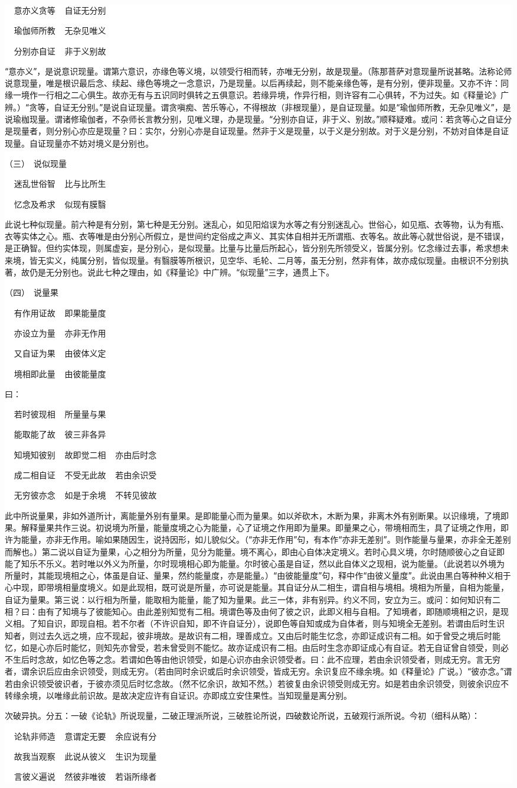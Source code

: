 &nbsp;&nbsp;&nbsp;&nbsp;意亦义贪等&nbsp;&nbsp;&nbsp;&nbsp;自证无分别

&nbsp;&nbsp;&nbsp;&nbsp;瑜伽师所教&nbsp;&nbsp;&nbsp;&nbsp;无杂见唯义

&nbsp;&nbsp;&nbsp;&nbsp;分别亦自证&nbsp;&nbsp;&nbsp;&nbsp;非于义别故

“意亦义”，是说意识现量。谓第六意识，亦缘色等义境，以领受行相而转，亦唯无分别，故是现量。（陈那菩萨对意现量所说甚略。法称论师说意现量，唯是根识最后念、续起、缘色等境之一念意识，乃是现量。以后再续起，则不能亲缘色等，是有分别，便非现量。又亦不许：同缘一境作一行相之二心俱生。故亦无有与五识同时俱转之五俱意识。若缘异境，作异行相，则许容有二心俱转，不为过失。如《释量论》广辨。）“贪等，自证无分别。”是说自证现量。谓贪嗔痴、苦乐等心，不得根故（非根现量），是自证现量。如是“瑜伽师所教，无杂见唯义”，是说瑜枷现量。谓诸修瑜伽者，不杂师长言教分别，见唯义理，办是现量。“分别亦自证，非于义、别故。”顺释疑难。或问：若贪等心之自证分是现量者，则分别心亦应是现量？曰：实尔，分别心亦是自证现量。然非于义是现量，以于义是分别故。对于义是分别，不妨对自体是自证现量。自证现量亦不妨对境义是分别也。

（三）　说似现量

&nbsp;&nbsp;&nbsp;&nbsp;迷乱世俗智&nbsp;&nbsp;&nbsp;&nbsp;比与比所生

&nbsp;&nbsp;&nbsp;&nbsp;忆念及希求&nbsp;&nbsp;&nbsp;&nbsp;似现有膜翳

此说七种似现量。前六种是有分别，第七种是无分别。迷乱心，如见阳焰误为水等之有分别迷乱心。世俗心，如见瓶、衣等物，认为有瓶、衣等实体之心。瓶、衣等唯是由分别心所假立，是世间约定俗成之声义、其实体自相并无所谓瓶、衣等名。故此等心就世俗说，是不错误，是正确智。但约实体现，则属虚妄，是分别心，是似现量。比量与比量后所起心，皆分别先所领受义，皆属分别。忆念缘过去事，希求想未来境，皆无实义，纯属分别，皆似现量。有翳膜等所根识，见空华、毛轮、二月等，虽无分别，然非有体，故亦成似现量。由根识不分别执著，故仍是无分别也。说此七种之理由，如《释量论》中广辨。“似现量”三字，通贯上下。

（四）　说量果

&nbsp;&nbsp;&nbsp;&nbsp;有作用证故&nbsp;&nbsp;&nbsp;&nbsp;即果能量度

&nbsp;&nbsp;&nbsp;&nbsp;亦设立为量&nbsp;&nbsp;&nbsp;&nbsp;亦非无作用

&nbsp;&nbsp;&nbsp;&nbsp;又自证为果&nbsp;&nbsp;&nbsp;&nbsp;由彼体义定

&nbsp;&nbsp;&nbsp;&nbsp;境相即此量&nbsp;&nbsp;&nbsp;&nbsp;由彼能量度

曰：

&nbsp;&nbsp;&nbsp;&nbsp;若时彼现相&nbsp;&nbsp;&nbsp;&nbsp;所量量与果

&nbsp;&nbsp;&nbsp;&nbsp;能取能了故&nbsp;&nbsp;&nbsp;&nbsp;彼三非各异

&nbsp;&nbsp;&nbsp;&nbsp;知境知彼别&nbsp;&nbsp;&nbsp;&nbsp;故即觉二相&nbsp;&nbsp;&nbsp;&nbsp;亦由后时念

&nbsp;&nbsp;&nbsp;&nbsp;成二相自证&nbsp;&nbsp;&nbsp;&nbsp;不受无此故&nbsp;&nbsp;&nbsp;&nbsp;若由余识受

&nbsp;&nbsp;&nbsp;&nbsp;无穷彼亦念&nbsp;&nbsp;&nbsp;&nbsp;如是于余境&nbsp;&nbsp;&nbsp;&nbsp;不转见彼故

此中所说量果，非如外道所计，离能量外别有量果。是即能量心而为量果。如以斧砍木，木断为果，非离木外有别断果。以识缘境，了境即果。解释量果共作三说。初说境为所量，能量度境之心为能量，心了证境之作用即为量果。即量果之心，带境相而生，具了证境之作用，即许为能量，亦非无作用。喻如果随因生，说持因形，如儿貌似父。（“亦非无作用”句，有本作“亦非无差别”。则作能量与量果，亦非全无差别而解也。）第二说以自证为量果，心之相分为所量，见分为能量。境不离心，即由心自体决定境义。若时心具义境，尔时随顺彼心之自证即能了知乐不乐义。若时唯以外义为所量，尔时现境相心即为能量。尔时彼心虽是自证，然以此自体义之现相，说为能量。（此说若以外境为所量时，其能现境相之心，体虽是自证、量果，然约能量度，亦是能量。）“由彼能量度”句，释中作“由彼义量度”。此说由黑白等种种义相于心中现，即带境相量度境义。如是此现相，既可说是所量，亦可说是能量。其自证分从二相生，谓自相与境相。境相为所量，自相为能量，自证为量果。第三说：以行相为所量，能取相为能量，能了知为量果。此三一体，非有别异。约义不同，安立为三。或问：如何知识有二相？曰：由有了知境与了彼能知心。由此差别知觉有二相。境谓色等及由何了彼之识，此即义相与自相。了知境者，即随顺境相之识，是现义相。了知自识，即现自相。若不尔者（不许识自知，即不许自证分），说即色等自知或成为自体者，则与知境全无差别。若谓由后时生识知者，则过去久远之境，应不现起，彼非境故。是故识有二相，理善成立。又由后时能生忆念，亦即证成识有二相。如于曾受之境后时能忆，如是心亦后时能忆，则知先亦曾受，若未曾受则不能忆。故亦证成识有二相。由后时生念亦即证成心有自证。若无自证曾自领受，则必不生后时念故，如忆色等之念。若谓如色等由他识领受，如是心识亦由余识领受者。曰：此不应理，若由余识领受者，则成无穷。言无穷者，谓余识后应由余识领受，则成无穷。（若由同时余识或后时余识领受，皆成无穷。余识复应不缘余境。如《释量论》广说。）“彼亦念。”谓若由余识领受彼识者，于彼亦须见后时忆念故。（然不忆余识，故知不然。）若彼复由余识领受则成无穷。如是若由余识领受，则彼余识应不转缘余境，以唯缘此前识故。是故决定应许有自证识。亦即成立安住果性。当知现量是离分别。

次破异执。分五：一破《论轨》所说现量，二破正理派所说，三破胜论所说，四破数论所说，五破观行派所说。今初（细科从略）：

&nbsp;&nbsp;&nbsp;&nbsp;论轨非师造&nbsp;&nbsp;&nbsp;&nbsp;意谓定无要&nbsp;&nbsp;&nbsp;&nbsp;余应说有分

&nbsp;&nbsp;&nbsp;&nbsp;故我当观察&nbsp;&nbsp;&nbsp;&nbsp;此说从彼义&nbsp;&nbsp;&nbsp;&nbsp;生识为现量

&nbsp;&nbsp;&nbsp;&nbsp;言彼义遍说&nbsp;&nbsp;&nbsp;&nbsp;然彼非唯彼&nbsp;&nbsp;&nbsp;&nbsp;若诣所缘者
